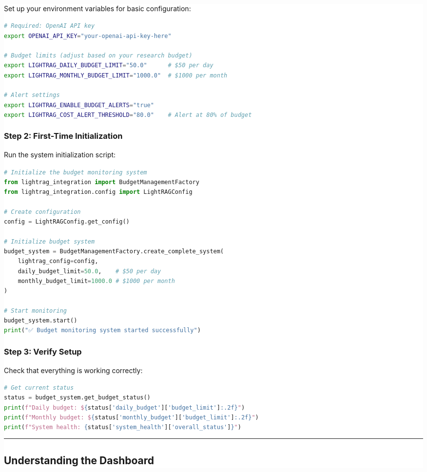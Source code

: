 Set up your environment variables for basic configuration:

```bash
# Required: OpenAI API key
export OPENAI_API_KEY="your-openai-api-key-here"

# Budget limits (adjust based on your research budget)
export LIGHTRAG_DAILY_BUDGET_LIMIT="50.0"      # $50 per day
export LIGHTRAG_MONTHLY_BUDGET_LIMIT="1000.0"  # $1000 per month

# Alert settings
export LIGHTRAG_ENABLE_BUDGET_ALERTS="true"
export LIGHTRAG_COST_ALERT_THRESHOLD="80.0"    # Alert at 80% of budget
```

### Step 2: First-Time Initialization

Run the system initialization script:

```python
# Initialize the budget monitoring system
from lightrag_integration import BudgetManagementFactory
from lightrag_integration.config import LightRAGConfig

# Create configuration
config = LightRAGConfig.get_config()

# Initialize budget system
budget_system = BudgetManagementFactory.create_complete_system(
    lightrag_config=config,
    daily_budget_limit=50.0,    # $50 per day
    monthly_budget_limit=1000.0 # $1000 per month
)

# Start monitoring
budget_system.start()
print("✅ Budget monitoring system started successfully")
```

### Step 3: Verify Setup

Check that everything is working correctly:

```python
# Get current status
status = budget_system.get_budget_status()
print(f"Daily budget: ${status['daily_budget']['budget_limit']:.2f}")
print(f"Monthly budget: ${status['monthly_budget']['budget_limit']:.2f}")
print(f"System health: {status['system_health']['overall_status']}")
```

---

## Understanding the Dashboard
